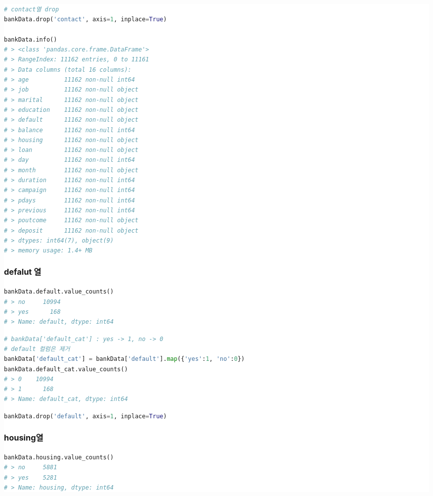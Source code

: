 ```python
# contact열 drop
bankData.drop('contact', axis=1, inplace=True)

bankData.info()
# > <class 'pandas.core.frame.DataFrame'>
# > RangeIndex: 11162 entries, 0 to 11161
# > Data columns (total 16 columns):
# > age          11162 non-null int64
# > job          11162 non-null object
# > marital      11162 non-null object
# > education    11162 non-null object
# > default      11162 non-null object
# > balance      11162 non-null int64
# > housing      11162 non-null object
# > loan         11162 non-null object
# > day          11162 non-null int64
# > month        11162 non-null object
# > duration     11162 non-null int64
# > campaign     11162 non-null int64
# > pdays        11162 non-null int64
# > previous     11162 non-null int64
# > poutcome     11162 non-null object
# > deposit      11162 non-null object
# > dtypes: int64(7), object(9)
# > memory usage: 1.4+ MB
```

### defalut 열

```python
bankData.default.value_counts()
# > no     10994
# > yes      168
# > Name: default, dtype: int64
```

```python
# bankData['default_cat'] : yes -> 1, no -> 0
# default 컬럼은 제거
bankData['default_cat'] = bankData['default'].map({'yes':1, 'no':0})
bankData.default_cat.value_counts()
# > 0    10994
# > 1      168
# > Name: default_cat, dtype: int64
```

```python
bankData.drop('default', axis=1, inplace=True)
```

### housing열

```python
bankData.housing.value_counts()
# > no     5881
# > yes    5281
# > Name: housing, dtype: int64
```
